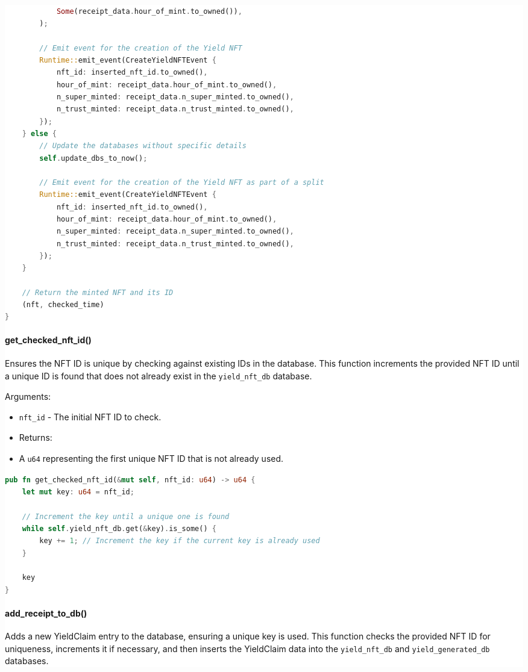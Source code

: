 ```Rust
            Some(receipt_data.hour_of_mint.to_owned()),
        );

        // Emit event for the creation of the Yield NFT
        Runtime::emit_event(CreateYieldNFTEvent {
            nft_id: inserted_nft_id.to_owned(),
            hour_of_mint: receipt_data.hour_of_mint.to_owned(),
            n_super_minted: receipt_data.n_super_minted.to_owned(),
            n_trust_minted: receipt_data.n_trust_minted.to_owned(),
        });
    } else {
        // Update the databases without specific details
        self.update_dbs_to_now();

        // Emit event for the creation of the Yield NFT as part of a split
        Runtime::emit_event(CreateYieldNFTEvent {
            nft_id: inserted_nft_id.to_owned(),
            hour_of_mint: receipt_data.hour_of_mint.to_owned(),
            n_super_minted: receipt_data.n_super_minted.to_owned(),
            n_trust_minted: receipt_data.n_trust_minted.to_owned(),
        });
    }

    // Return the minted NFT and its ID
    (nft, checked_time)
}
```

#### get_checked_nft_id()
Ensures the NFT ID is unique by checking against existing IDs in the database.
This function increments the provided NFT ID until a unique ID is found that does not
already exist in the `yield_nft_db` database.

Arguments:
* `nft_id` - The initial NFT ID to check.

* Returns:
* A `u64` representing the first unique NFT ID that is not already used.

```Rust
pub fn get_checked_nft_id(&mut self, nft_id: u64) -> u64 {
    let mut key: u64 = nft_id;

    // Increment the key until a unique one is found
    while self.yield_nft_db.get(&key).is_some() {
        key += 1; // Increment the key if the current key is already used
    }

    key
}
```

#### add_receipt_to_db()
Adds a new YieldClaim entry to the database, ensuring a unique key is used.
This function checks the provided NFT ID for uniqueness, increments it if necessary,
and then inserts the YieldClaim data into the `yield_nft_db` and `yield_generated_db` databases.
